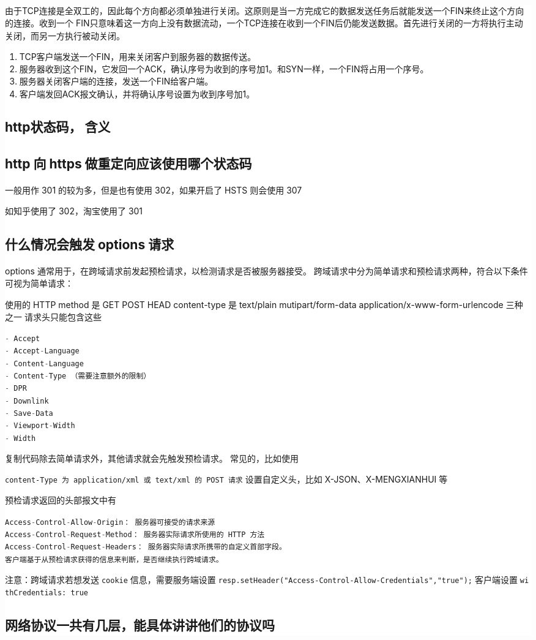 由于TCP连接是全双工的，因此每个方向都必须单独进行关闭。这原则是当一方完成它的数据发送任务后就能发送一个FIN来终止这个方向的连接。收到一个 FIN只意味着这一方向上没有数据流动，一个TCP连接在收到一个FIN后仍能发送数据。首先进行关闭的一方将执行主动关闭，而另一方执行被动关闭。

1. TCP客户端发送一个FIN，用来关闭客户到服务器的数据传送。
2. 服务器收到这个FIN，它发回一个ACK，确认序号为收到的序号加1。和SYN一样，一个FIN将占用一个序号。
3. 服务器关闭客户端的连接，发送一个FIN给客户端。
4. 客户端发回ACK报文确认，并将确认序号设置为收到序号加1。

## http状态码， 含义



## http 向 https 做重定向应该使用哪个状态码
一般用作 301 的较为多，但是也有使用 302，如果开启了 HSTS 则会使用 307

如知乎使用了 302，淘宝使用了 301


## 什么情况会触发 options 请求
options 通常用于，在跨域请求前发起预检请求，以检测请求是否被服务器接受。
跨域请求中分为简单请求和预检请求两种，符合以下条件可视为简单请求：

使用的 HTTP method 是 GET POST HEAD
content-type 是 text/plain mutipart/form-data application/x-www-form-urlencode 三种之一
请求头只能包含这些
```c
- Accept
- Accept-Language
- Content-Language
- Content-Type （需要注意额外的限制）
- DPR
- Downlink
- Save-Data
- Viewport-Width
- Width
```
复制代码除去简单请求外，其他请求就会先触发预检请求。
常见的，比如使用

`content-Type 为 application/xml 或 text/xml 的 POST 请求`
设置自定义头，比如 X-JSON、X-MENGXIANHUI 等

预检请求返回的头部报文中有
```c
Access-Control-Allow-Origin： 服务器可接受的请求来源
Access-Control-Request-Method： 服务器实际请求所使用的 HTTP 方法
Access-Control-Request-Headers： 服务器实际请求所携带的自定义首部字段。
客户端基于从预检请求获得的信息来判断，是否继续执行跨域请求。
```
注意：跨域请求若想发送 `cookie` 信息，需要服务端设置 `resp.setHeader("Access-Control-Allow-Credentials","true");` 客户端设置 `withCredentials: true`


## 网络协议一共有几层，能具体讲讲他们的协议吗

